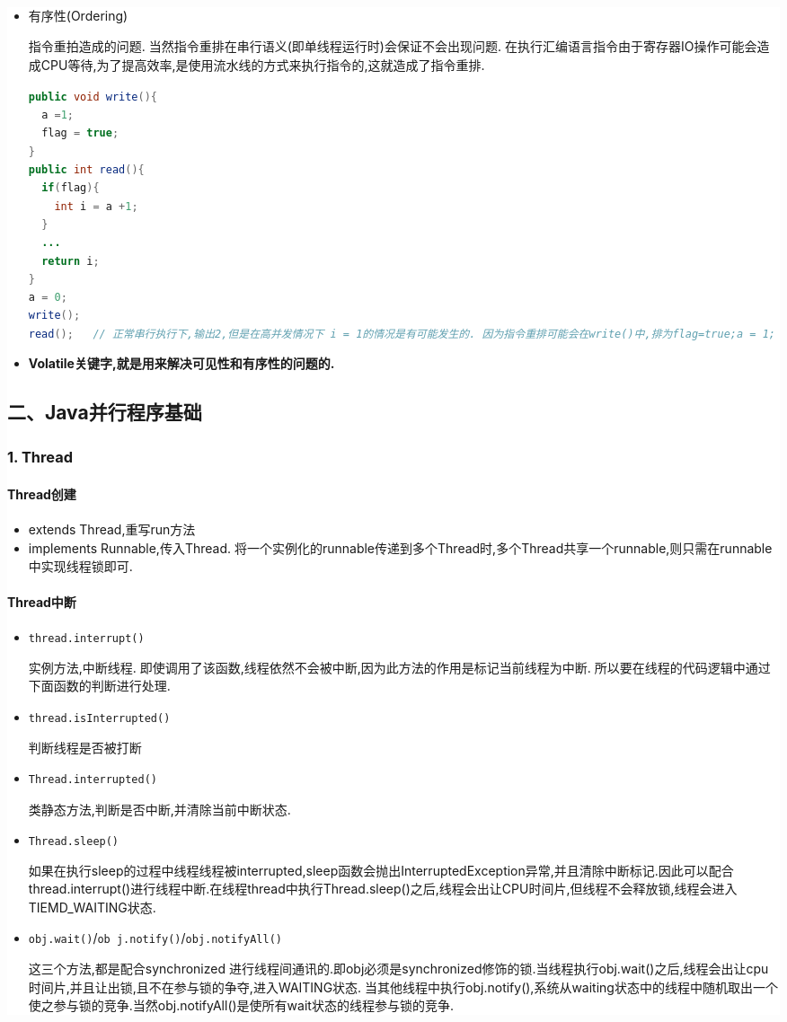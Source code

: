 * 有序性(Ordering)

  指令重拍造成的问题. 当然指令重排在串行语义(即单线程运行时)会保证不会出现问题. 在执行汇编语言指令由于寄存器IO操作可能会造成CPU等待,为了提高效率,是使用流水线的方式来执行指令的,这就造成了指令重排.

  ```java
  public void write(){
    a =1;
    flag = true;
  }
  public int read(){
    if(flag){
      int i = a +1;
    }
    ...
    return i;
  }
  a = 0;
  write();
  read();   // 正常串行执行下,输出2,但是在高并发情况下 i = 1的情况是有可能发生的. 因为指令重排可能会在write()中,排为flag=true;a = 1;

  ```

* **Volatile关键字,就是用来解决可见性和有序性的问题的.**

## 二、Java并行程序基础

### 1. Thread

#### Thread创建

* extends Thread,重写run方法
* implements Runnable,传入Thread.  将一个实例化的runnable传递到多个Thread时,多个Thread共享一个runnable,则只需在runnable中实现线程锁即可.

#### Thread中断

* `thread.interrupt()`

  实例方法,中断线程. 即使调用了该函数,线程依然不会被中断,因为此方法的作用是标记当前线程为中断. 所以要在线程的代码逻辑中通过下面函数的判断进行处理.

* `thread.isInterrupted()`

  判断线程是否被打断

* `Thread.interrupted()` 

  类静态方法,判断是否中断,并清除当前中断状态.

* `Thread.sleep()`

  如果在执行sleep的过程中线程线程被interrupted,sleep函数会抛出InterruptedException异常,并且清除中断标记.因此可以配合thread.interrupt()进行线程中断.在线程thread中执行Thread.sleep()之后,线程会出让CPU时间片,但线程不会释放锁,线程会进入TIEMD_WAITING状态.

* `obj.wait()`/`ob j.notify()`/`obj.notifyAll()`

  这三个方法,都是配合synchronized 进行线程间通讯的.即obj必须是synchronized修饰的锁.当线程执行obj.wait()之后,线程会出让cpu时间片,并且让出锁,且不在参与锁的争夺,进入WAITING状态. 当其他线程中执行obj.notify(),系统从waiting状态中的线程中随机取出一个使之参与锁的竞争.当然obj.notifyAll()是使所有wait状态的线程参与锁的竞争.
